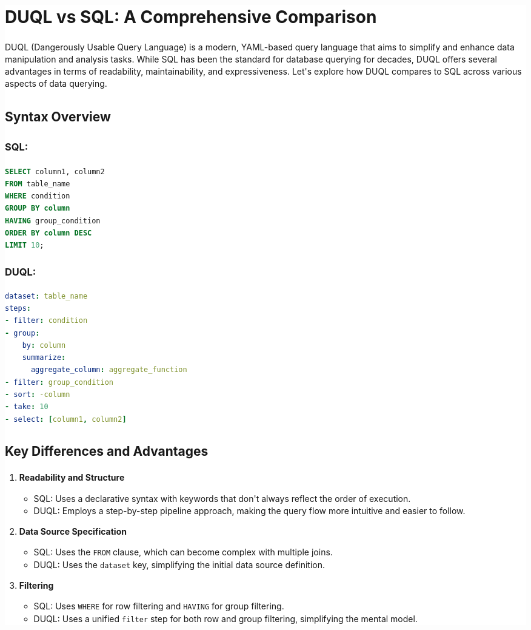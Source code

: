 # DUQL vs SQL: A Comprehensive Comparison

DUQL (Dangerously Usable Query Language) is a modern, YAML-based query language that aims to simplify and enhance data manipulation and analysis tasks. While SQL has been the standard for database querying for decades, DUQL offers several advantages in terms of readability, maintainability, and expressiveness. Let's explore how DUQL compares to SQL across various aspects of data querying.

## Syntax Overview

### SQL:
```sql
SELECT column1, column2
FROM table_name
WHERE condition
GROUP BY column
HAVING group_condition
ORDER BY column DESC
LIMIT 10;
```

### DUQL:
```yaml
dataset: table_name
steps:
- filter: condition
- group:
    by: column
    summarize:
      aggregate_column: aggregate_function
- filter: group_condition
- sort: -column
- take: 10
- select: [column1, column2]
```

## Key Differences and Advantages

1. **Readability and Structure**
   - SQL: Uses a declarative syntax with keywords that don't always reflect the order of execution.
   - DUQL: Employs a step-by-step pipeline approach, making the query flow more intuitive and easier to follow.

2. **Data Source Specification**
   - SQL: Uses the `FROM` clause, which can become complex with multiple joins.
   - DUQL: Uses the `dataset` key, simplifying the initial data source definition.

3. **Filtering**
   - SQL: Uses `WHERE` for row filtering and `HAVING` for group filtering.
   - DUQL: Uses a unified `filter` step for both row and group filtering, simplifying the mental model.
